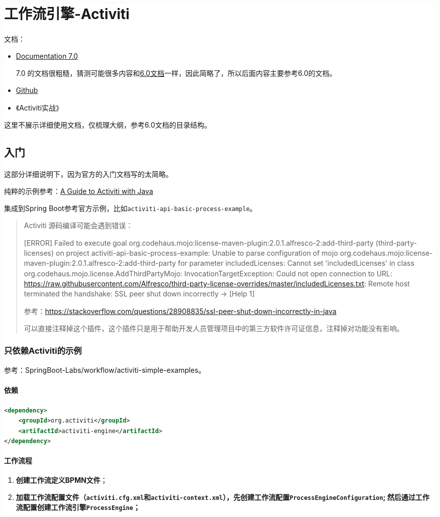 # 工作流引擎-Activiti

文档：

+ [Documentation 7.0](https://www.activiti.org/documentation)

  7.0 的文档很粗糙，猜测可能很多内容和[6.0文档](https://www.activiti.org/userguide/)一样，因此简略了，所以后面内容主要参考6.0的文档。

+ [Github](https://github.com/Activiti/Activiti)

+ 《Activiti实战》

这里不展示详细使用文档，仅梳理大纲，参考6.0文档的目录结构。



## 入门

这部分详细说明下，因为官方的入门文档写的太简略。

纯粹的示例参考：[A Guide to Activiti with Java](https://www.baeldung.com/java-activiti)

集成到Spring Boot参考官方示例，比如`activiti-api-basic-process-example`。

> Activiti 源码编译可能会遇到错误：
>
> [ERROR] Failed to execute goal org.codehaus.mojo:license-maven-plugin:2.0.1.alfresco-2:add-third-party (third-party-licenses) on project activiti-api-basic-process-example: Unable to parse configuration of mojo org.codehaus.mojo:license-maven-plugin:2.0.1.alfresco-2:add-third-party for parameter includedLicenses: Cannot set 'includedLicenses' in class org.codehaus.mojo.license.AddThirdPartyMojo: InvocationTargetException: Could not open connection to URL: https://raw.githubusercontent.com/Alfresco/third-party-license-overrides/master/includedLicenses.txt: Remote host terminated the handshake: SSL peer shut down incorrectly -> [Help 1]
>
> 参考：https://stackoverflow.com/questions/28908835/ssl-peer-shut-down-incorrectly-in-java
>
> 可以直接注释掉这个插件，这个插件只是用于帮助开发人员管理项目中的第三方软件许可证信息，注释掉对功能没有影响。

### 只依赖Activiti的示例

参考：SpringBoot-Labs/workflow/activiti-simple-examples。

#### 依赖

```xml
<dependency>
    <groupId>org.activiti</groupId>
    <artifactId>activiti-engine</artifactId>
</dependency>
```

#### 工作流程

1. **创建工作流定义BPMN文件**；

2. **加载工作流配置文件（`activiti.cfg.xml`和`activiti-context.xml`），先创建工作流配置`ProcessEngineConfiguration`; 然后通过工作流配置创建工作流引擎`ProcessEngine`；**
